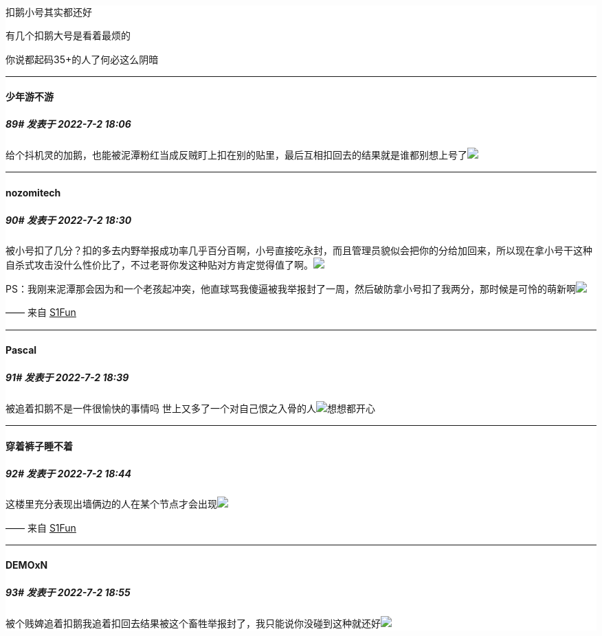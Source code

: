 扣鹅小号其实都还好

有几个扣鹅大号是看着最烦的

你说都起码35+的人了何必这么阴暗

*****

####  少年游不游  
##### 89#       发表于 2022-7-2 18:06

给个抖机灵的加鹅，也能被泥潭粉红当成反贼盯上扣在别的贴里，最后互相扣回去的结果就是谁都别想上号了<img src="https://static.saraba1st.com/image/smiley/face2017/037.png" referrerpolicy="no-referrer">



*****

####  nozomitech  
##### 90#       发表于 2022-7-2 18:30

被小号扣了几分？扣的多去内野举报成功率几乎百分百啊，小号直接吃永封，而且管理员貌似会把你的分给加回来，所以现在拿小号干这种自杀式攻击没什么性价比了，不过老哥你发这种贴对方肯定觉得值了啊。<img src="https://static.saraba1st.com/image/smiley/face2017/067.png" referrerpolicy="no-referrer">

PS：我刚来泥潭那会因为和一个老孩起冲突，他直球骂我傻逼被我举报封了一周，然后破防拿小号扣了我两分，那时候是可怜的萌新啊<img src="https://static.saraba1st.com/image/smiley/face2017/136.png" referrerpolicy="no-referrer">

—— 来自 [S1Fun](https://s1fun.koalcat.com)



*****

####  Pascal  
##### 91#       发表于 2022-7-2 18:39

被追着扣鹅不是一件很愉快的事情吗
世上又多了一个对自己恨之入骨的人<img src="https://static.saraba1st.com/image/smiley/face2017/067.png" referrerpolicy="no-referrer">想想都开心



*****

####  穿着裤子睡不着  
##### 92#       发表于 2022-7-2 18:44

这楼里充分表现出墙俩边的人在某个节点才会出现<img src="https://static.saraba1st.com/image/smiley/face2017/067.png" referrerpolicy="no-referrer">

—— 来自 [S1Fun](https://s1fun.koalcat.com)



*****

####  DEMOxN  
##### 93#       发表于 2022-7-2 18:55

被个贱婢追着扣鹅我追着扣回去结果被这个畜牲举报封了，我只能说你没碰到这种就还好<img src="https://static.saraba1st.com/image/smiley/face2017/049.png" referrerpolicy="no-referrer">
